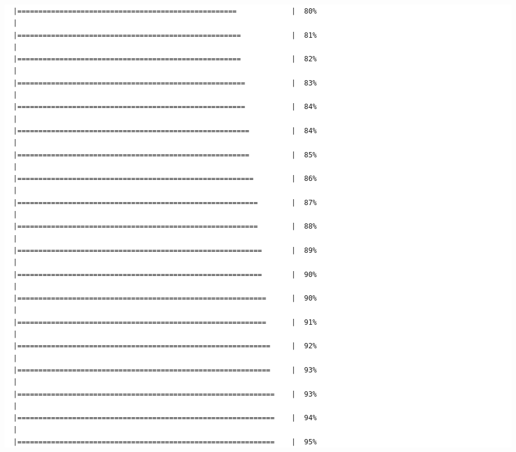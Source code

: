       |====================================================             |  80%
      |                                                                       
      |=====================================================            |  81%
      |                                                                       
      |=====================================================            |  82%
      |                                                                       
      |======================================================           |  83%
      |                                                                       
      |======================================================           |  84%
      |                                                                       
      |=======================================================          |  84%
      |                                                                       
      |=======================================================          |  85%
      |                                                                       
      |========================================================         |  86%
      |                                                                       
      |=========================================================        |  87%
      |                                                                       
      |=========================================================        |  88%
      |                                                                       
      |==========================================================       |  89%
      |                                                                       
      |==========================================================       |  90%
      |                                                                       
      |===========================================================      |  90%
      |                                                                       
      |===========================================================      |  91%
      |                                                                       
      |============================================================     |  92%
      |                                                                       
      |============================================================     |  93%
      |                                                                       
      |=============================================================    |  93%
      |                                                                       
      |=============================================================    |  94%
      |                                                                       
      |=============================================================    |  95%